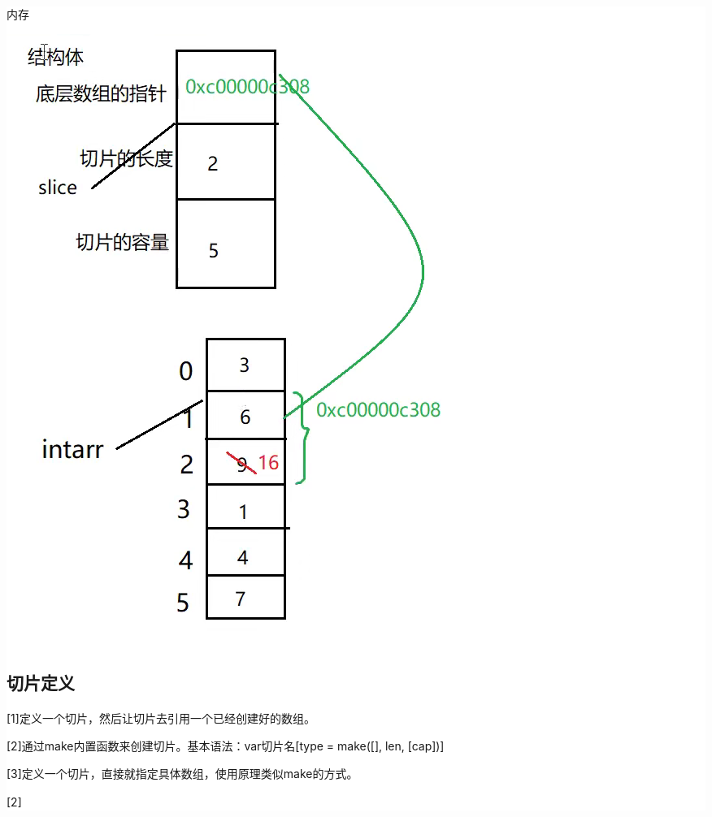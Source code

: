 内存

![1639446086919](assets/1639446086919.png)

## 切片定义

[1]定义一个切片，然后让切片去引用一个已经创建好的数组。

[2]通过make内置函数来创建切片。基本语法：var切片名[type = make([], len, [cap])]

[3]定义一个切片，直接就指定具体数组，使用原理类似make的方式。



[2]
